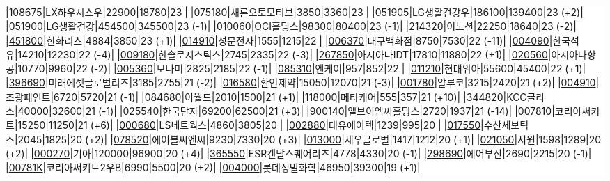 |[108675](https://finance.daum.net/quotes/A108675)|LX하우시스우|22900|18780|23 |
|[075180](https://finance.daum.net/quotes/A075180)|새론오토모티브|3850|3360|23 |
|[051905](https://finance.daum.net/quotes/A051905)|LG생활건강우|186100|139400|23 (+2)|
|[051900](https://finance.daum.net/quotes/A051900)|LG생활건강|454500|345500|23 (-1)|
|[010060](https://finance.daum.net/quotes/A010060)|OCI홀딩스|98300|80400|23 (-1)|
|[214320](https://finance.daum.net/quotes/A214320)|이노션|22250|18640|23 (-2)|
|[451800](https://finance.daum.net/quotes/A451800)|한화리츠|4884|3850|23 (+1)|
|[014910](https://finance.daum.net/quotes/A014910)|성문전자|1555|1215|22 |
|[006370](https://finance.daum.net/quotes/A006370)|대구백화점|8750|7530|22 (-11)|
|[004090](https://finance.daum.net/quotes/A004090)|한국석유|14210|12230|22 (-4)|
|[009180](https://finance.daum.net/quotes/A009180)|한솔로지스틱스|2745|2335|22 (-3)|
|[267850](https://finance.daum.net/quotes/A267850)|아시아나IDT|17810|11880|22 (+1)|
|[020560](https://finance.daum.net/quotes/A020560)|아시아나항공|10770|9960|22 (-2)|
|[005360](https://finance.daum.net/quotes/A005360)|모나미|2825|2185|22 (-1)|
|[085310](https://finance.daum.net/quotes/A085310)|엔케이|957|852|22 |
|[011210](https://finance.daum.net/quotes/A011210)|현대위아|55600|45400|22 (+1)|
|[396690](https://finance.daum.net/quotes/A396690)|미래에셋글로벌리츠|3185|2755|21 (-2)|
|[016580](https://finance.daum.net/quotes/A016580)|환인제약|15050|12070|21 (-3)|
|[001780](https://finance.daum.net/quotes/A001780)|알루코|3215|2420|21 (+2)|
|[004910](https://finance.daum.net/quotes/A004910)|조광페인트|6720|5720|21 (-1)|
|[084680](https://finance.daum.net/quotes/A084680)|이월드|2010|1500|21 (+1)|
|[118000](https://finance.daum.net/quotes/A118000)|메타케어|555|357|21 (+10)|
|[344820](https://finance.daum.net/quotes/A344820)|KCC글라스|40000|32600|21 (-1)|
|[025540](https://finance.daum.net/quotes/A025540)|한국단자|69200|62500|21 (+3)|
|[900140](https://finance.daum.net/quotes/A900140)|엘브이엠씨홀딩스|2720|1937|21 (-14)|
|[007810](https://finance.daum.net/quotes/A007810)|코리아써키트|15250|11250|21 (+6)|
|[000680](https://finance.daum.net/quotes/A000680)|LS네트웍스|4860|3805|20 |
|[002880](https://finance.daum.net/quotes/A002880)|대유에이텍|1239|995|20 |
|[017550](https://finance.daum.net/quotes/A017550)|수산세보틱스|2045|1825|20 (+2)|
|[078520](https://finance.daum.net/quotes/A078520)|에이블씨엔씨|9230|7330|20 (+3)|
|[013000](https://finance.daum.net/quotes/A013000)|세우글로벌|1417|1212|20 (+1)|
|[021050](https://finance.daum.net/quotes/A021050)|서원|1598|1289|20 (+2)|
|[000270](https://finance.daum.net/quotes/A000270)|기아|120000|96900|20 (+4)|
|[365550](https://finance.daum.net/quotes/A365550)|ESR켄달스퀘어리츠|4778|4330|20 (-1)|
|[298690](https://finance.daum.net/quotes/A298690)|에어부산|2690|2215|20 (-1)|
|[00781K](https://finance.daum.net/quotes/A00781K)|코리아써키트2우B|6990|5500|20 (+2)|
|[004000](https://finance.daum.net/quotes/A004000)|롯데정밀화학|46950|39300|19 (+1)|